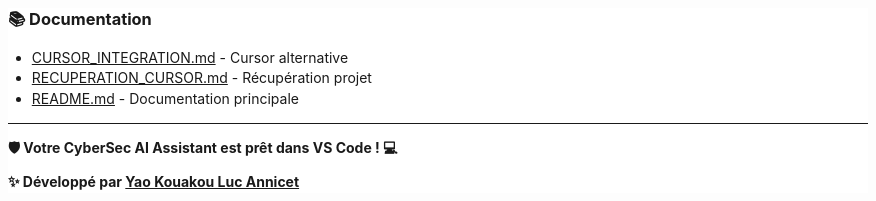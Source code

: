### 📚 **Documentation**
- [CURSOR_INTEGRATION.md](CURSOR_INTEGRATION.md) - Cursor alternative
- [RECUPERATION_CURSOR.md](RECUPERATION_CURSOR.md) - Récupération projet
- [README.md](README.md) - Documentation principale

---

**🛡️ Votre CyberSec AI Assistant est prêt dans VS Code ! 💻**

**✨ Développé par [Yao Kouakou Luc Annicet](https://github.com/hackerduckman89)**